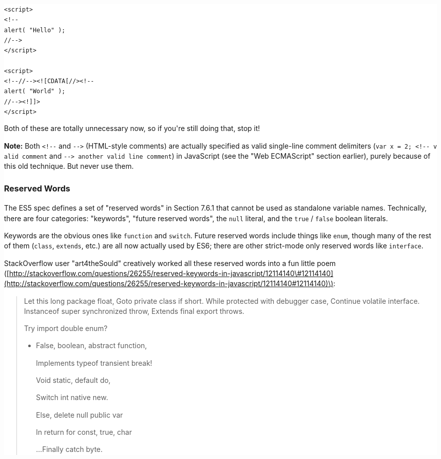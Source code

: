 ```markup
<script>
<!--
alert( "Hello" );
//-->
</script>

<script>
<!--//--><![CDATA[//><!--
alert( "World" );
//--><!]]>
</script>
```

Both of these are totally unnecessary now, so if you're still doing that, stop it!

**Note:** Both `<!--` and `-->` \(HTML-style comments\) are actually specified as valid single-line comment delimiters \(`var x = 2; <!-- valid comment` and `--> another valid line comment`\) in JavaScript \(see the "Web ECMAScript" section earlier\), purely because of this old technique. But never use them.

### Reserved Words

The ES5 spec defines a set of "reserved words" in Section 7.6.1 that cannot be used as standalone variable names. Technically, there are four categories: "keywords", "future reserved words", the `null` literal, and the `true` / `false` boolean literals.

Keywords are the obvious ones like `function` and `switch`. Future reserved words include things like `enum`, though many of the rest of them \(`class`, `extends`, etc.\) are all now actually used by ES6; there are other strict-mode only reserved words like `interface`.

StackOverflow user "art4theSould" creatively worked all these reserved words into a fun little poem \([http://stackoverflow.com/questions/26255/reserved-keywords-in-javascript/12114140\#12114140](http://stackoverflow.com/questions/26255/reserved-keywords-in-javascript/12114140#12114140)\):

> Let this long package float, Goto private class if short. While protected with debugger case, Continue volatile interface. Instanceof super synchronized throw, Extends final export throws.
>
> Try import double enum?
>
> * False, boolean, abstract function,
>
>   Implements typeof transient break!
>
>   Void static, default do,
>
>   Switch int native new.
>
>   Else, delete null public var
>
>   In return for const, true, char
>
>   …Finally catch byte.
